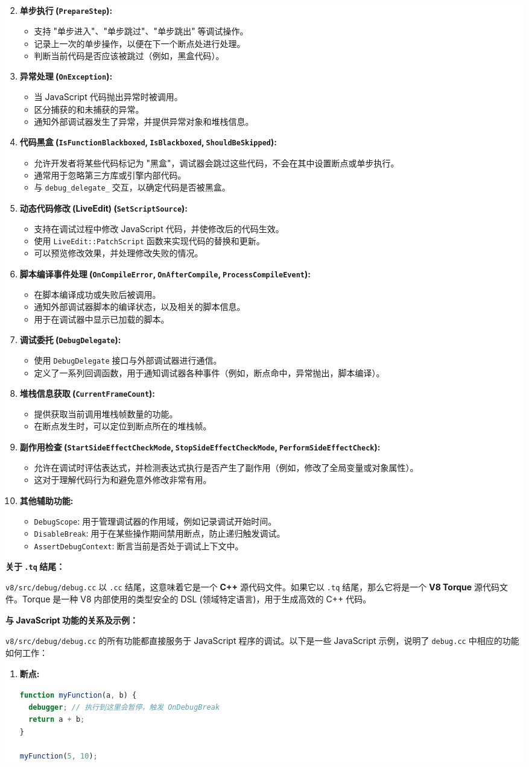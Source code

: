 2. **单步执行 (`PrepareStep`):**
   -  支持 "单步进入"、"单步跳过"、"单步跳出" 等调试操作。
   -  记录上一次的单步操作，以便在下一个断点处进行处理。
   -  判断当前代码是否应该被跳过（例如，黑盒代码）。

3. **异常处理 (`OnException`):**
   -  当 JavaScript 代码抛出异常时被调用。
   -  区分捕获的和未捕获的异常。
   -  通知外部调试器发生了异常，并提供异常对象和堆栈信息。

4. **代码黑盒 (`IsFunctionBlackboxed`, `IsBlackboxed`, `ShouldBeSkipped`):**
   -  允许开发者将某些代码标记为 "黑盒"，调试器会跳过这些代码，不会在其中设置断点或单步执行。
   -  通常用于忽略第三方库或引擎内部代码。
   -  与 `debug_delegate_` 交互，以确定代码是否被黑盒。

5. **动态代码修改 (LiveEdit) (`SetScriptSource`):**
   -  支持在调试过程中修改 JavaScript 代码，并使修改后的代码生效。
   -  使用 `LiveEdit::PatchScript` 函数来实现代码的替换和更新。
   -  可以预览修改效果，并处理修改失败的情况。

6. **脚本编译事件处理 (`OnCompileError`, `OnAfterCompile`, `ProcessCompileEvent`):**
   -  在脚本编译成功或失败后被调用。
   -  通知外部调试器脚本的编译状态，以及相关的脚本信息。
   -  用于在调试器中显示已加载的脚本。

7. **调试委托 (`DebugDelegate`):**
   -  使用 `DebugDelegate` 接口与外部调试器进行通信。
   -  定义了一系列回调函数，用于通知调试器各种事件（例如，断点命中，异常抛出，脚本编译）。

8. **堆栈信息获取 (`CurrentFrameCount`):**
   -  提供获取当前调用堆栈帧数量的功能。
   -  在断点发生时，可以定位到断点所在的堆栈帧。

9. **副作用检查 (`StartSideEffectCheckMode`, `StopSideEffectCheckMode`, `PerformSideEffectCheck`):**
   -  允许在调试时评估表达式，并检测表达式执行是否产生了副作用（例如，修改了全局变量或对象属性）。
   -  这对于理解代码行为和避免意外修改非常有用。

10. **其他辅助功能:**
    -  `DebugScope`: 用于管理调试器的作用域，例如记录调试开始时间。
    -  `DisableBreak`:  用于在某些操作期间禁用断点，防止递归触发调试。
    -  `AssertDebugContext`:  断言当前是否处于调试上下文中。

**关于 `.tq` 结尾：**

`v8/src/debug/debug.cc` 以 `.cc` 结尾，这意味着它是一个 **C++** 源代码文件。如果它以 `.tq` 结尾，那么它将是一个 **V8 Torque** 源代码文件。Torque 是一种 V8 内部使用的类型安全的 DSL (领域特定语言)，用于生成高效的 C++ 代码。

**与 JavaScript 功能的关系及示例：**

`v8/src/debug/debug.cc` 的所有功能都直接服务于 JavaScript 程序的调试。以下是一些 JavaScript 示例，说明了 `debug.cc` 中相应的功能如何工作：

1. **断点:**

   ```javascript
   function myFunction(a, b) {
     debugger; // 执行到这里会暂停，触发 OnDebugBreak
     return a + b;
   }

   myFunction(5, 10);
   ```
